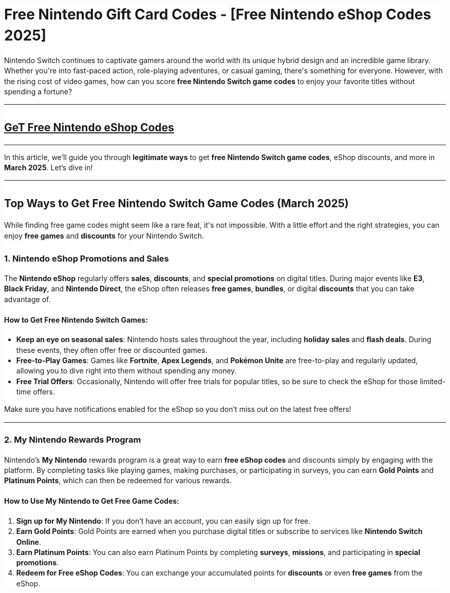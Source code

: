 # Free Nintendo Gift Card Codes - [Free Nintendo eShop Codes 2025]
Nintendo Switch continues to captivate gamers around the world with its unique hybrid design and an incredible game library. Whether you're into fast-paced action, role-playing adventures, or casual gaming, there's something for everyone. However, with the rising cost of video games, how can you score **free Nintendo Switch game codes** to enjoy your favorite titles without spending a fortune?

---
## [GeT Free Nintendo eShop Codes ](https://codesloot.com/)
---
In this article, we’ll guide you through **legitimate ways** to get **free Nintendo Switch game codes**, eShop discounts, and more in **March 2025**. Let’s dive in!

---

## **Top Ways to Get Free Nintendo Switch Game Codes (March 2025)**

While finding free game codes might seem like a rare feat, it's not impossible. With a little effort and the right strategies, you can enjoy **free games** and **discounts** for your Nintendo Switch.

### **1. Nintendo eShop Promotions and Sales**

The **Nintendo eShop** regularly offers **sales**, **discounts**, and **special promotions** on digital titles. During major events like **E3**, **Black Friday**, and **Nintendo Direct**, the eShop often releases **free games**, **bundles**, or digital **discounts** that you can take advantage of.

#### **How to Get Free Nintendo Switch Games:**
- **Keep an eye on seasonal sales**: Nintendo hosts sales throughout the year, including **holiday sales** and **flash deals**. During these events, they often offer free or discounted games.
- **Free-to-Play Games**: Games like **Fortnite**, **Apex Legends**, and **Pokémon Unite** are free-to-play and regularly updated, allowing you to dive right into them without spending any money.
- **Free Trial Offers**: Occasionally, Nintendo will offer free trials for popular titles, so be sure to check the eShop for those limited-time offers.

Make sure you have notifications enabled for the eShop so you don’t miss out on the latest free offers!

---

### **2. My Nintendo Rewards Program**

Nintendo’s **My Nintendo** rewards program is a great way to earn **free eShop codes** and discounts simply by engaging with the platform. By completing tasks like playing games, making purchases, or participating in surveys, you can earn **Gold Points** and **Platinum Points**, which can then be redeemed for various rewards.

#### **How to Use My Nintendo to Get Free Game Codes:**
1. **Sign up for My Nintendo**: If you don’t have an account, you can easily sign up for free.
2. **Earn Gold Points**: Gold Points are earned when you purchase digital titles or subscribe to services like **Nintendo Switch Online**.
3. **Earn Platinum Points**: You can also earn Platinum Points by completing **surveys**, **missions**, and participating in **special promotions**.
4. **Redeem for Free eShop Codes**: You can exchange your accumulated points for **discounts** or even **free games** from the eShop.
